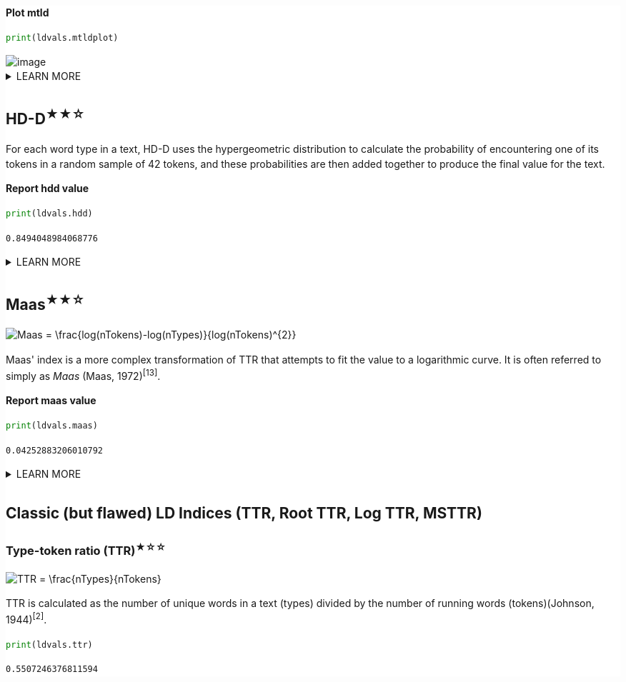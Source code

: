 **Plot mtld**
```python
print(ldvals.mtldplot)
```
<img width="300" alt="image" src="https://user-images.githubusercontent.com/84297888/154135920-0cba8556-b9fe-4ca7-b6ec-04e675f81af1.png">


<details><summary>LEARN MORE</summary></details>

## HD-D<sup>★★☆</sup>

For each word type in a text, HD-D uses the hypergeometric distribution to calculate the probability of encountering one of its tokens in a random sample of 42 tokens, and these probabilities are then added together to produce the final value for the text.

**Report hdd value**
```python
print(ldvals.hdd)
```
```
0.8494048984068776
```

<details><summary>LEARN MORE</summary></details>

## Maas<sup>★★☆</sup>
<img src="https://latex.codecogs.com/svg.latex?\fn_cm&space;Maas&space;=&space;\frac{log(nTokens)-log(nTypes)}{log(nTokens)^{2}}" title="Maas = \frac{log(nTokens)-log(nTypes)}{log(nTokens)^{2}}" />

Maas' index is a more complex transformation of TTR that attempts to fit the value to a logarithmic curve. It is often referred to simply as *Maas* (Maas, 1972)<sup>[13]</sup>.

**Report maas value**
```python
print(ldvals.maas)
```
```
0.04252883206010792
```

<details><summary>LEARN MORE</summary></details>


## Classic (but flawed) LD Indices (TTR, Root TTR, Log TTR, MSTTR)

### Type-token ratio (TTR)<sup>★☆☆</sup>

<img src="https://latex.codecogs.com/svg.latex?\fn_cm&space;TTR&space;=&space;\frac{nTypes}{nTokens}" title="TTR = \frac{nTypes}{nTokens}" />

TTR is calculated as the number of unique words in a text (types) divided by the number of running words (tokens)(Johnson, 1944)<sup>[2]</sup>.

```python
print(ldvals.ttr)
```
```
0.5507246376811594
```
